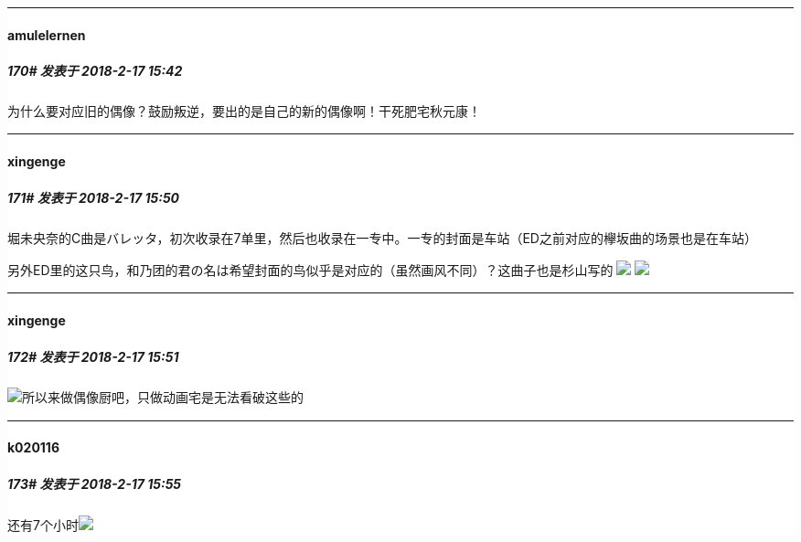 





-----

####  amulelernen  
##### 170#       发表于 2018-2-17 15:42




为什么要对应旧的偶像？鼓励叛逆，要出的是自己的新的偶像啊！干死肥宅秋元康！







-----

####  xingenge  
##### 171#       发表于 2018-2-17 15:50




堀未央奈的C曲是バレッタ，初次收录在7单里，然后也收录在一专中。一专的封面是车站（ED之前对应的欅坂曲的场景也是在车站）


另外ED里的这只鸟，和乃团的君の名は希望封面的鸟似乎是对应的（虽然画风不同）？这曲子也是杉山写的
<img src="http://wx2.sinaimg.cn/large/740ca5e5gy1fojhqxch68j20u80u4gph.jpg" referrerpolicy="no-referrer">
<img src="http://wx4.sinaimg.cn/large/740ca5e5gy1fojhrzrtj7j21hc0u0wiv.jpg" referrerpolicy="no-referrer">







-----

####  xingenge  
##### 172#       发表于 2018-2-17 15:51



<img src="https://static.saraba1st.com/image/smiley/face2017/067.png" referrerpolicy="no-referrer">所以来做偶像厨吧，只做动画宅是无法看破这些的







-----

####  k020116  
##### 173#       发表于 2018-2-17 15:55




还有7个小时<img src="https://static.saraba1st.com/image/smiley/face2017/210.gif" referrerpolicy="no-referrer">
